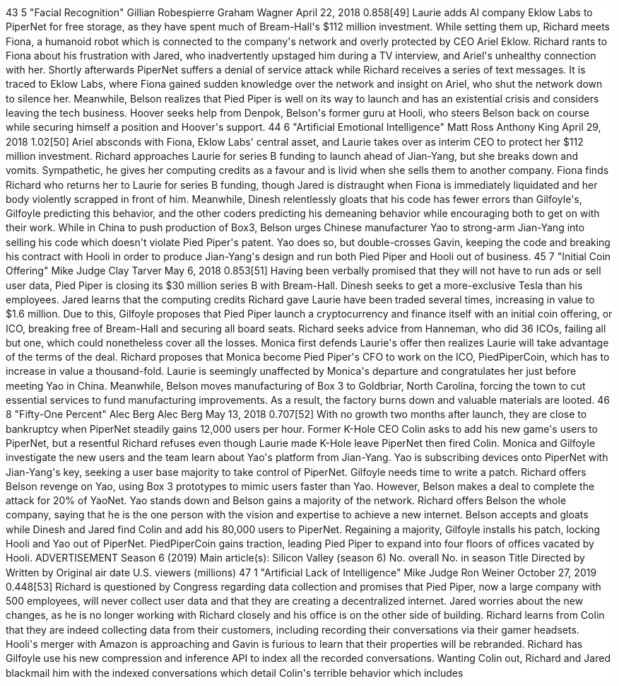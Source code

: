 43 5 "Facial Recognition" Gillian Robespierre Graham Wagner April 22, 2018 0.858[49] Laurie adds AI company Eklow Labs to PiperNet for free storage, as they have spent much of Bream-Hall's $112 million investment. While setting them up, Richard meets Fiona, a humanoid robot which is connected to the company's network and overly protected by CEO Ariel Eklow. Richard rants to Fiona about his frustration with Jared, who inadvertently upstaged him during a TV interview, and Ariel's unhealthy connection with her. Shortly afterwards PiperNet suffers a denial of service attack while Richard receives a series of text messages. It is traced to Eklow Labs, where Fiona gained sudden knowledge over the network and insight on Ariel, who shut the network down to silence her. Meanwhile, Belson realizes that Pied Piper is well on its way to launch and has an existential crisis and considers leaving the tech business. Hoover seeks help from Denpok, Belson's former guru at Hooli, who steers Belson back on course while securing himself a position and Hoover's support. 44 6 "Artificial Emotional Intelligence" Matt Ross Anthony King April 29, 2018 1.02[50] Ariel absconds with Fiona, Eklow Labs' central asset, and Laurie takes over as interim CEO to protect her $112 million investment. Richard approaches Laurie for series B funding to launch ahead of Jian-Yang, but she breaks down and vomits. Sympathetic, he gives her computing credits as a favour and is livid when she sells them to another company. Fiona finds Richard who returns her to Laurie for series B funding, though Jared is distraught when Fiona is immediately liquidated and her body violently scrapped in front of him. Meanwhile, Dinesh relentlessly gloats that his code has fewer errors than Gilfoyle's, Gilfoyle predicting this behavior, and the other coders predicting his demeaning behavior while encouraging both to get on with their work. While in China to push production of Box3, Belson urges Chinese manufacturer Yao to strong-arm Jian-Yang into selling his code which doesn't violate Pied Piper's patent. Yao does so, but double-crosses Gavin, keeping the code and breaking his contract with Hooli in order to produce Jian-Yang's design and run both Pied Piper and Hooli out of business. 45 7 "Initial Coin Offering" Mike Judge Clay Tarver May 6, 2018 0.853[51] Having been verbally promised that they will not have to run ads or sell user data, Pied Piper is closing its $30 million series B with Bream-Hall. Dinesh seeks to get a more-exclusive Tesla than his employees. Jared learns that the computing credits Richard gave Laurie have been traded several times, increasing in value to $1.6 million. Due to this, Gilfoyle proposes that Pied Piper launch a cryptocurrency and finance itself with an initial coin offering, or ICO, breaking free of Bream-Hall and securing all board seats. Richard seeks advice from Hanneman, who did 36 ICOs, failing all but one, which could nonetheless cover all the losses. Monica first defends Laurie's offer then realizes Laurie will take advantage of the terms of the deal. Richard proposes that Monica become Pied Piper's CFO to work on the ICO, PiedPiperCoin, which has to increase in value a thousand-fold. Laurie is seemingly unaffected by Monica's departure and congratulates her just before meeting Yao in China. Meanwhile, Belson moves manufacturing of Box 3 to Goldbriar, North Carolina, forcing the town to cut essential services to fund manufacturing improvements. As a result, the factory burns down and valuable materials are looted. 46 8 "Fifty-One Percent" Alec Berg Alec Berg May 13, 2018 0.707[52] With no growth two months after launch, they are close to bankruptcy when PiperNet steadily gains 12,000 users per hour. Former K-Hole CEO Colin asks to add his new game's users to PiperNet, but a resentful Richard refuses even though Laurie made K-Hole leave PiperNet then fired Colin. Monica and Gilfoyle investigate the new users and the team learn about Yao's platform from Jian-Yang. Yao is subscribing devices onto PiperNet with Jian-Yang's key, seeking a user base majority to take control of PiperNet. Gilfoyle needs time to write a patch. Richard offers Belson revenge on Yao, using Box 3 prototypes to mimic users faster than Yao. However, Belson makes a deal to complete the attack for 20% of YaoNet. Yao stands down and Belson gains a majority of the network. Richard offers Belson the whole company, saying that he is the one person with the vision and expertise to achieve a new internet. Belson accepts and gloats while Dinesh and Jared find Colin and add his 80,000 users to PiperNet. Regaining a majority, Gilfoyle installs his patch, locking Hooli and Yao out of PiperNet. PiedPiperCoin gains traction, leading Pied Piper to expand into four floors of offices vacated by Hooli. ADVERTISEMENT Season 6 (2019) Main article(s): Silicon Valley (season 6) No. overall No. in season Title Directed by Written by Original air date U.S. viewers (millions) 47 1 "Artificial Lack of Intelligence" Mike Judge Ron Weiner October 27, 2019 0.448[53] Richard is questioned by Congress regarding data collection and promises that Pied Piper, now a large company with 500 employees, will never collect user data and that they are creating a decentralized internet. Jared worries about the new changes, as he is no longer working with Richard closely and his office is on the other side of building. Richard learns from Colin that they are indeed collecting data from their customers, including recording their conversations via their gamer headsets. Hooli's merger with Amazon is approaching and Gavin is furious to learn that their properties will be rebranded. Richard has Gilfoyle use his new compression and inference API to index all the recorded conversations. Wanting Colin out, Richard and Jared blackmail him with the indexed conversations which detail Colin's terrible behavior which includes